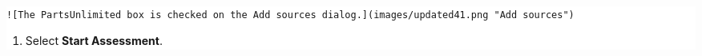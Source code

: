     ![The PartsUnlimited box is checked on the Add sources dialog.](images/updated41.png "Add sources")

1. Select **Start Assessment**.
